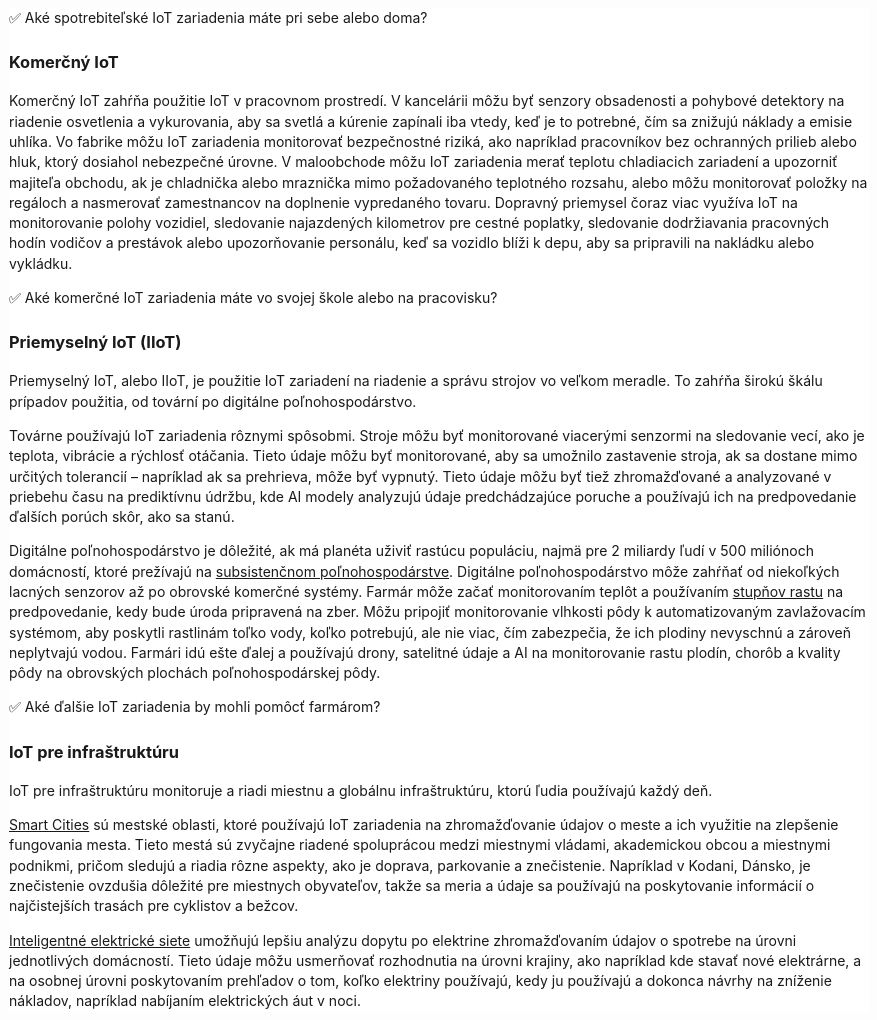 ✅ Aké spotrebiteľské IoT zariadenia máte pri sebe alebo doma?

### Komerčný IoT

Komerčný IoT zahŕňa použitie IoT v pracovnom prostredí. V kancelárii môžu byť senzory obsadenosti a pohybové detektory na riadenie osvetlenia a vykurovania, aby sa svetlá a kúrenie zapínali iba vtedy, keď je to potrebné, čím sa znižujú náklady a emisie uhlíka. Vo fabrike môžu IoT zariadenia monitorovať bezpečnostné riziká, ako napríklad pracovníkov bez ochranných prilieb alebo hluk, ktorý dosiahol nebezpečné úrovne. V maloobchode môžu IoT zariadenia merať teplotu chladiacich zariadení a upozorniť majiteľa obchodu, ak je chladnička alebo mraznička mimo požadovaného teplotného rozsahu, alebo môžu monitorovať položky na regáloch a nasmerovať zamestnancov na doplnenie vypredaného tovaru. Dopravný priemysel čoraz viac využíva IoT na monitorovanie polohy vozidiel, sledovanie najazdených kilometrov pre cestné poplatky, sledovanie dodržiavania pracovných hodín vodičov a prestávok alebo upozorňovanie personálu, keď sa vozidlo blíži k depu, aby sa pripravili na nakládku alebo vykládku.

✅ Aké komerčné IoT zariadenia máte vo svojej škole alebo na pracovisku?

### Priemyselný IoT (IIoT)

Priemyselný IoT, alebo IIoT, je použitie IoT zariadení na riadenie a správu strojov vo veľkom meradle. To zahŕňa širokú škálu prípadov použitia, od tovární po digitálne poľnohospodárstvo.

Továrne používajú IoT zariadenia rôznymi spôsobmi. Stroje môžu byť monitorované viacerými senzormi na sledovanie vecí, ako je teplota, vibrácie a rýchlosť otáčania. Tieto údaje môžu byť monitorované, aby sa umožnilo zastavenie stroja, ak sa dostane mimo určitých tolerancií – napríklad ak sa prehrieva, môže byť vypnutý. Tieto údaje môžu byť tiež zhromažďované a analyzované v priebehu času na prediktívnu údržbu, kde AI modely analyzujú údaje predchádzajúce poruche a používajú ich na predpovedanie ďalších porúch skôr, ako sa stanú.

Digitálne poľnohospodárstvo je dôležité, ak má planéta uživiť rastúcu populáciu, najmä pre 2 miliardy ľudí v 500 miliónoch domácností, ktoré prežívajú na [subsistenčnom poľnohospodárstve](https://wikipedia.org/wiki/Subsistence_agriculture). Digitálne poľnohospodárstvo môže zahŕňať od niekoľkých lacných senzorov až po obrovské komerčné systémy. Farmár môže začať monitorovaním teplôt a používaním [stupňov rastu](https://wikipedia.org/wiki/Growing_degree-day) na predpovedanie, kedy bude úroda pripravená na zber. Môžu pripojiť monitorovanie vlhkosti pôdy k automatizovaným zavlažovacím systémom, aby poskytli rastlinám toľko vody, koľko potrebujú, ale nie viac, čím zabezpečia, že ich plodiny nevyschnú a zároveň neplytvajú vodou. Farmári idú ešte ďalej a používajú drony, satelitné údaje a AI na monitorovanie rastu plodín, chorôb a kvality pôdy na obrovských plochách poľnohospodárskej pôdy.

✅ Aké ďalšie IoT zariadenia by mohli pomôcť farmárom?

### IoT pre infraštruktúru

IoT pre infraštruktúru monitoruje a riadi miestnu a globálnu infraštruktúru, ktorú ľudia používajú každý deň.

[Smart Cities](https://wikipedia.org/wiki/Smart_city) sú mestské oblasti, ktoré používajú IoT zariadenia na zhromažďovanie údajov o meste a ich využitie na zlepšenie fungovania mesta. Tieto mestá sú zvyčajne riadené spoluprácou medzi miestnymi vládami, akademickou obcou a miestnymi podnikmi, pričom sledujú a riadia rôzne aspekty, ako je doprava, parkovanie a znečistenie. Napríklad v Kodani, Dánsko, je znečistenie ovzdušia dôležité pre miestnych obyvateľov, takže sa meria a údaje sa používajú na poskytovanie informácií o najčistejších trasách pre cyklistov a bežcov.

[Inteligentné elektrické siete](https://wikipedia.org/wiki/Smart_grid) umožňujú lepšiu analýzu dopytu po elektrine zhromažďovaním údajov o spotrebe na úrovni jednotlivých domácností. Tieto údaje môžu usmerňovať rozhodnutia na úrovni krajiny, ako napríklad kde stavať nové elektrárne, a na osobnej úrovni poskytovaním prehľadov o tom, koľko elektriny používajú, kedy ju používajú a dokonca návrhy na zníženie nákladov, napríklad nabíjaním elektrických áut v noci.
